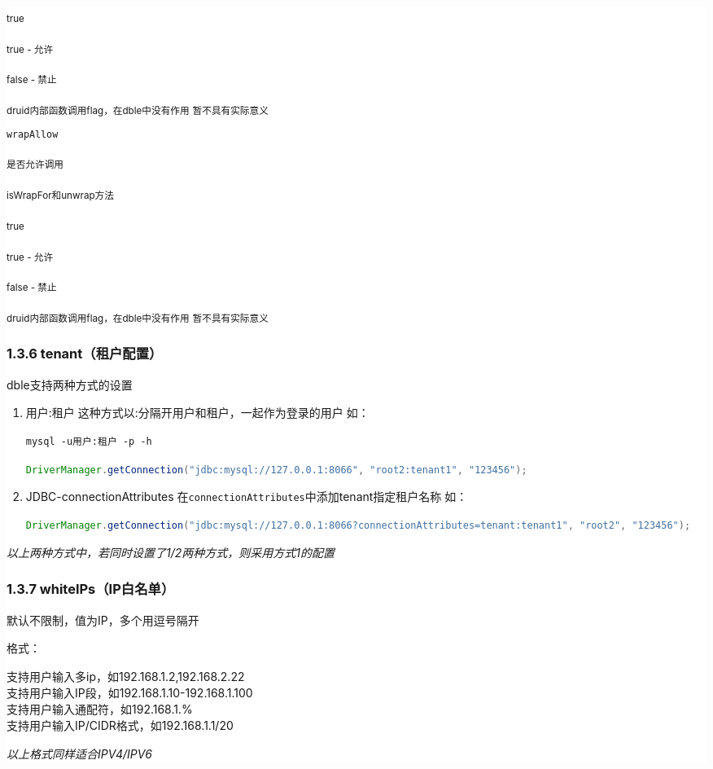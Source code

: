 <td><sub>true</sub></td>
<td><p><sub>true - 允许</sub></p><p><sub>false - 禁止</sub></p></td>
<td><sub>druid内部函数调用flag，在dble中没有作用</sub></td>
<td><sub><span>暂不具有实际意义</span></sub></td>
</tr>
<tr>
<td><sub><pre>wrapAllow</pre></sub></td>
<td><p><sub>是否允许调用</sub></p><p><sub>isWrapFor和unwrap方法</sub></p></td>
<td><sub>true</sub></td>
<td><p><sub>true - 允许</sub></p><p><sub>false - 禁止</sub></p></td>
<td><sub>druid内部函数调用flag，在dble中没有作用</sub></td>
<td><sub><span>暂不具有实际意义</span></sub></td>
</tr>
</tbody>
</table>


### 1.3.6 tenant（租户配置）

dble支持两种方式的设置


1. 用户:租户
   这种方式以:分隔开用户和租户，一起作为登录的用户
   如：

   ```shell
   mysql -u用户:租户 -p -h
   ```

   ```java
   DriverManager.getConnection("jdbc:mysql://127.0.0.1:8066", "root2:tenant1", "123456");
   ```

2. JDBC-connectionAttributes
   在`connectionAttributes`中添加tenant指定租户名称
   如：

   ```java
   DriverManager.getConnection("jdbc:mysql://127.0.0.1:8066?connectionAttributes=tenant:tenant1", "root2", "123456");
   ```



*以上两种方式中，若同时设置了1/2两种方式，则采用方式1的配置*

### 1.3.7 whiteIPs（IP白名单）

默认不限制，值为IP，多个用逗号隔开

格式：

支持用户输入多ip，如192.168.1.2,192.168.2.22     
支持用户输入IP段，如192.168.1.10-192.168.1.100       
支持用户输入通配符，如192.168.1.%      
支持用户输入IP/CIDR格式，如192.168.1.1/20     

*以上格式同样适合IPV4/IPV6*
